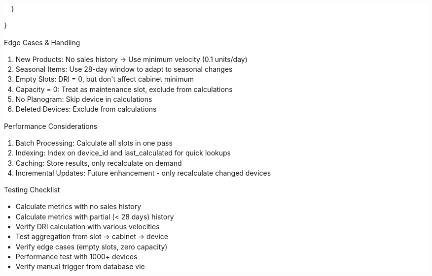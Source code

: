       }
  }

  Edge Cases & Handling

  1. New Products: No sales history → Use minimum velocity (0.1 units/day)
  2. Seasonal Items: Use 28-day window to adapt to seasonal changes
  3. Empty Slots: DRI = 0, but don't affect cabinet minimum
  4. Capacity = 0: Treat as maintenance slot, exclude from calculations
  5. No Planogram: Skip device in calculations
  6. Deleted Devices: Exclude from calculations

  Performance Considerations

  1. Batch Processing: Calculate all slots in one pass
  2. Indexing: Index on device_id and last_calculated for quick lookups
  3. Caching: Store results, only recalculate on demand
  4. Incremental Updates: Future enhancement - only recalculate changed devices

  Testing Checklist

  - Calculate metrics with no sales history
  - Calculate metrics with partial (< 28 days) history
  - Verify DRI calculation with various velocities
  - Test aggregation from slot → cabinet → device
  - Verify edge cases (empty slots, zero capacity)
  - Performance test with 1000+ devices
  - Verify manual trigger from database vie